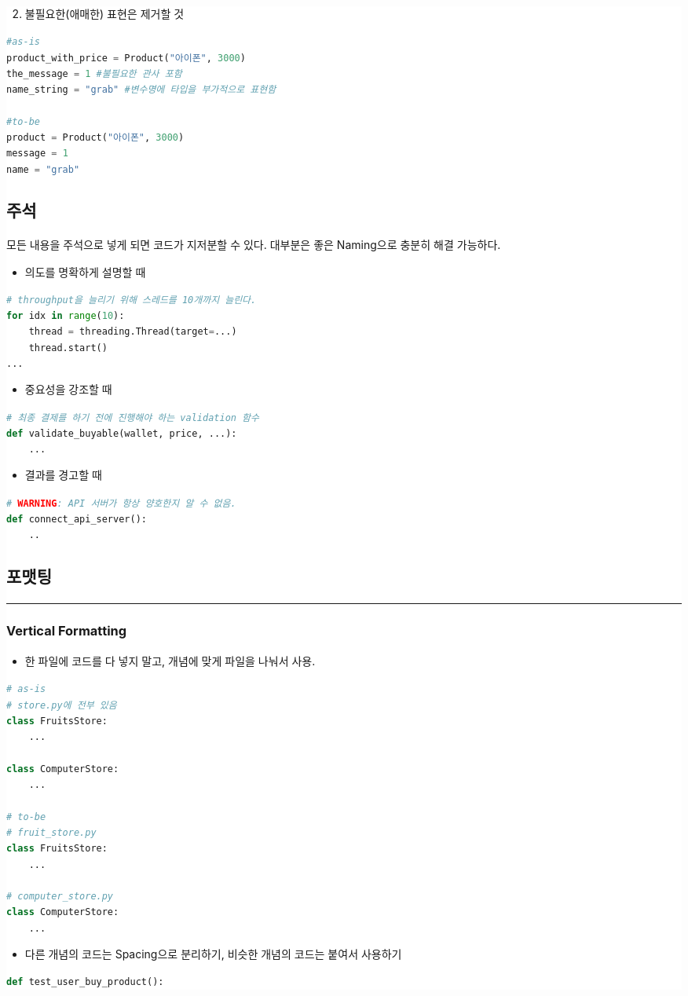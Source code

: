 2. 불필요한(애매한) 표현은 제거할 것

```python
#as-is
product_with_price = Product("아이폰", 3000)
the_message = 1 #불필요한 관사 포함
name_string = "grab" #변수명에 타입을 부가적으로 표현함

#to-be
product = Product("아이폰", 3000) 
message = 1
name = "grab"
```
## 주석
모든 내용을 주석으로 넣게 되면 코드가 지저분할 수 있다. 대부분은 좋은 Naming으로 충분히 해결 가능하다.  

- 의도를 명확하게 설명할 때

```python
# throughput을 늘리기 위해 스레드를 10개까지 늘린다.
for idx in range(10):
    thread = threading.Thread(target=...)
    thread.start()
...
```

- 중요성을 강조할 때
```python 
# 최종 결제를 하기 전에 진행해야 하는 validation 함수
def validate_buyable(wallet, price, ...):
    ...
```

- 결과를 경고할 때
```python
# WARNING: API 서버가 항상 양호한지 알 수 없음.
def connect_api_server():
    ..
```

## 포맷팅
---
### Vertical Formatting 
- 한 파일에 코드를 다 넣지 말고, 개념에 맞게 파일을 나눠서 사용. 

```python
# as-is 
# store.py에 전부 있음
class FruitsStore:
    ...

class ComputerStore:
    ...

# to-be
# fruit_store.py
class FruitsStore:
    ...

# computer_store.py
class ComputerStore:
    ...
```
- 다른 개념의 코드는 Spacing으로 분리하기, 비슷한 개념의 코드는 붙여서 사용하기  
```python
def test_user_buy_product():
```